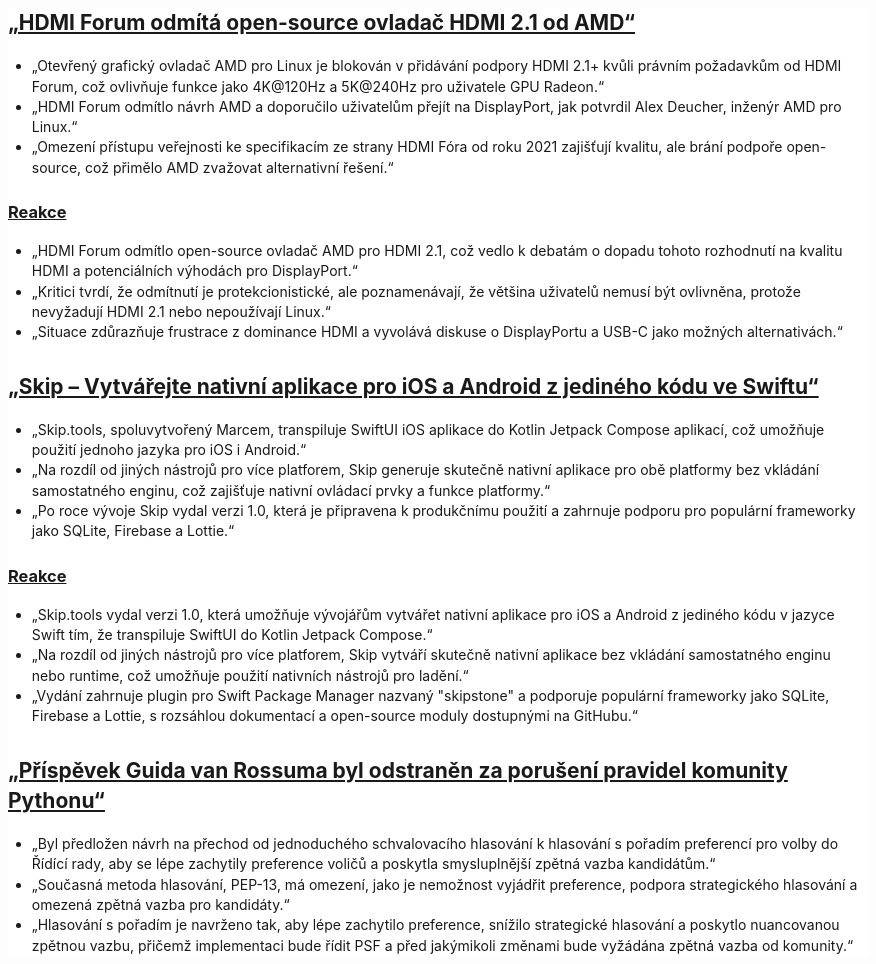 ## [„HDMI Forum odmítá open-source ovladač HDMI 2.1 od AMD“](https://www.tomshardware.com/pc-components/gpus/hdmi-forum-rejects-amds-hdmi-21-open-source-driver)

- „Otevřený grafický ovladač AMD pro Linux je blokován v přidávání podpory HDMI 2.1+ kvůli právním požadavkům od HDMI Forum, což ovlivňuje funkce jako 4K@120Hz a 5K@240Hz pro uživatele GPU Radeon.“
- „HDMI Forum odmítlo návrh AMD a doporučilo uživatelům přejít na DisplayPort, jak potvrdil Alex Deucher, inženýr AMD pro Linux.“
- „Omezení přístupu veřejnosti ke specifikacím ze strany HDMI Fóra od roku 2021 zajišťují kvalitu, ale brání podpoře open-source, což přimělo AMD zvažovat alternativní řešení.“

### [Reakce](https://news.ycombinator.com/item?id=41386667)

- „HDMI Forum odmítlo open-source ovladač AMD pro HDMI 2.1, což vedlo k debatám o dopadu tohoto rozhodnutí na kvalitu HDMI a potenciálních výhodách pro DisplayPort.“
- „Kritici tvrdí, že odmítnutí je protekcionistické, ale poznamenávají, že většina uživatelů nemusí být ovlivněna, protože nevyžadují HDMI 2.1 nebo nepoužívají Linux.“
- „Situace zdůrazňuje frustrace z dominance HDMI a vyvolává diskuse o DisplayPortu a USB-C jako možných alternativách.“

## [„Skip – Vytvářejte nativní aplikace pro iOS a Android z jediného kódu ve Swiftu“](https://skip.tools/)

- „Skip.tools, spoluvytvořený Marcem, transpiluje SwiftUI iOS aplikace do Kotlin Jetpack Compose aplikací, což umožňuje použití jednoho jazyka pro iOS i Android.“
- „Na rozdíl od jiných nástrojů pro více platforem, Skip generuje skutečně nativní aplikace pro obě platformy bez vkládání samostatného enginu, což zajišťuje nativní ovládací prvky a funkce platformy.“
- „Po roce vývoje Skip vydal verzi 1.0, která je připravena k produkčnímu použití a zahrnuje podporu pro populární frameworky jako SQLite, Firebase a Lottie.“

### [Reakce](https://news.ycombinator.com/item?id=41384144)

- „Skip.tools vydal verzi 1.0, která umožňuje vývojářům vytvářet nativní aplikace pro iOS a Android z jediného kódu v jazyce Swift tím, že transpiluje SwiftUI do Kotlin Jetpack Compose.“
- „Na rozdíl od jiných nástrojů pro více platforem, Skip vytváří skutečně nativní aplikace bez vkládání samostatného enginu nebo runtime, což umožňuje použití nativních nástrojů pro ladění.“
- „Vydání zahrnuje plugin pro Swift Package Manager nazvaný "skipstone" a podporuje populární frameworky jako SQLite, Firebase a Lottie, s rozsáhlou dokumentací a open-source moduly dostupnými na GitHubu.“

## [„Příspěvek Guida van Rossuma byl odstraněn za porušení pravidel komunity Pythonu“](https://discuss.python.org/t/should-we-consider-ranked-choice-voting-for-sc-elections/61880)

- „Byl předložen návrh na přechod od jednoduchého schvalovacího hlasování k hlasování s pořadím preferencí pro volby do Řídící rady, aby se lépe zachytily preference voličů a poskytla smysluplnější zpětná vazba kandidátům.“
- „Současná metoda hlasování, PEP-13, má omezení, jako je nemožnost vyjádřit preference, podpora strategického hlasování a omezená zpětná vazba pro kandidáty.“
- „Hlasování s pořadím je navrženo tak, aby lépe zachytilo preference, snížilo strategické hlasování a poskytlo nuancovanou zpětnou vazbu, přičemž implementaci bude řídit PSF a před jakýmikoli změnami bude vyžádána zpětná vazba od komunity.“
